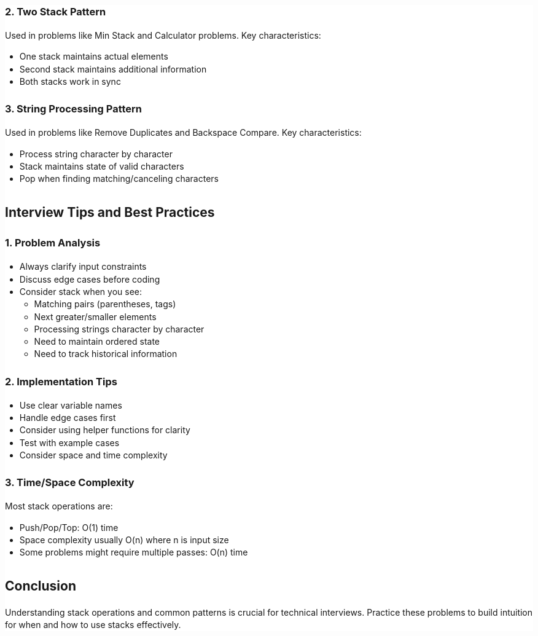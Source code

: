 ### 2. Two Stack Pattern
Used in problems like Min Stack and Calculator problems. Key characteristics:
- One stack maintains actual elements
- Second stack maintains additional information
- Both stacks work in sync

### 3. String Processing Pattern
Used in problems like Remove Duplicates and Backspace Compare. Key characteristics:
- Process string character by character
- Stack maintains state of valid characters
- Pop when finding matching/canceling characters

## Interview Tips and Best Practices

### 1. Problem Analysis
- Always clarify input constraints
- Discuss edge cases before coding
- Consider stack when you see:
  - Matching pairs (parentheses, tags)
  - Next greater/smaller elements
  - Processing strings character by character
  - Need to maintain ordered state
  - Need to track historical information

### 2. Implementation Tips
- Use clear variable names
- Handle edge cases first
- Consider using helper functions for clarity
- Test with example cases
- Consider space and time complexity

### 3. Time/Space Complexity
Most stack operations are:
- Push/Pop/Top: O(1) time
- Space complexity usually O(n) where n is input size
- Some problems might require multiple passes: O(n) time

## Conclusion
Understanding stack operations and common patterns is crucial for technical interviews. Practice these problems to build intuition for when and how to use stacks effectively.
